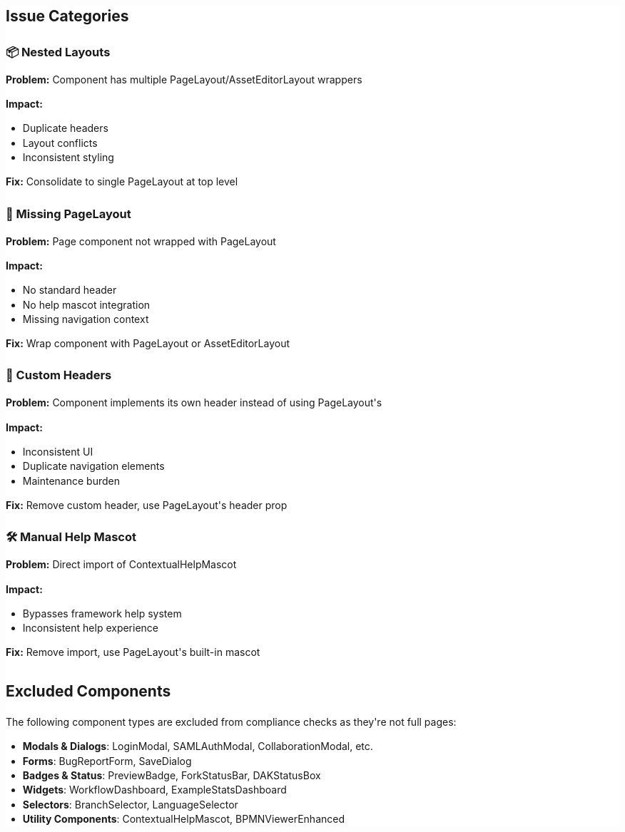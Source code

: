 ## Issue Categories

### 📦 Nested Layouts

**Problem:** Component has multiple PageLayout/AssetEditorLayout wrappers

**Impact:** 
- Duplicate headers
- Layout conflicts
- Inconsistent styling

**Fix:** Consolidate to single PageLayout at top level

### 📄 Missing PageLayout

**Problem:** Page component not wrapped with PageLayout

**Impact:**
- No standard header
- No help mascot integration
- Missing navigation context

**Fix:** Wrap component with PageLayout or AssetEditorLayout

### 🎨 Custom Headers

**Problem:** Component implements its own header instead of using PageLayout's

**Impact:**
- Inconsistent UI
- Duplicate navigation elements
- Maintenance burden

**Fix:** Remove custom header, use PageLayout's header prop

### 🛠️ Manual Help Mascot

**Problem:** Direct import of ContextualHelpMascot

**Impact:**
- Bypasses framework help system
- Inconsistent help experience

**Fix:** Remove import, use PageLayout's built-in mascot

## Excluded Components

The following component types are excluded from compliance checks as they're not full pages:

- **Modals & Dialogs**: LoginModal, SAMLAuthModal, CollaborationModal, etc.
- **Forms**: BugReportForm, SaveDialog
- **Badges & Status**: PreviewBadge, ForkStatusBar, DAKStatusBox
- **Widgets**: WorkflowDashboard, ExampleStatsDashboard
- **Selectors**: BranchSelector, LanguageSelector
- **Utility Components**: ContextualHelpMascot, BPMNViewerEnhanced
